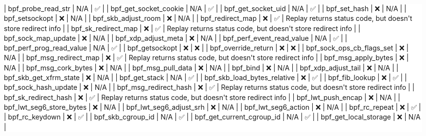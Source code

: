 | bpf_probe_read_str                 | N/A      | ✅                       |
| bpf_get_socket_cookie              | N/A      | ✅                       |
| bpf_get_socket_uid                 | N/A      | ✅                       |
| bpf_set_hash                       | ❌        | N/A                     |
| bpf_setsockopt                     | ❌        | N/A                     |
| bpf_skb_adjust_room                | ❌        | N/A                     |
| bpf_redirect_map                   | ❌        | ✅                       | Replay returns status code, but doesn't store redirect info |
| bpf_sk_redirect_map                | ❌        | ✅                       | Replay returns status code, but doesn't store redirect info |
| bpf_sock_map_update                | ❌        | N/A                     |
| bpf_xdp_adjust_meta                | ❌        | N/A                     |
| bpf_perf_event_read_value          | N/A      | ✅                       |
| bpf_perf_prog_read_value           | N/A      | ✅                       |
| bpf_getsockopt                     | ❌        | ❌                       |
| bpf_override_return                | ❌        | ❌                       |
| bpf_sock_ops_cb_flags_set          | ❌        | N/A                     |
| bpf_msg_redirect_map               | ❌        | ✅                       | Replay returns status code, but doesn't store redirect info |
| bpf_msg_apply_bytes                | ❌        | N/A                     |
| bpf_msg_cork_bytes                 | ❌        | N/A                     |
| bpf_msg_pull_data                  | ❌        | N/A                     |
| bpf_bind                           | ❌        | N/A                     |
| bpf_xdp_adjust_tail                | ❌        | N/A                     |
| bpf_skb_get_xfrm_state             | ❌        | N/A                     |
| bpf_get_stack                      | N/A      | ✅                       |
| bpf_skb_load_bytes_relative        | ❌        | ✅                       |
| bpf_fib_lookup                     | ❌        | ✅                       |
| bpf_sock_hash_update               | ❌        | N/A                     |
| bpf_msg_redirect_hash              | ❌        | ✅                       | Replay returns status code, but doesn't store redirect info |
| bpf_sk_redirect_hash               | ❌        | ✅                       | Replay returns status code, but doesn't store redirect info |
| bpf_lwt_push_encap                 | ❌        | N/A                     |
| bpf_lwt_seg6_store_bytes           | ❌        | N/A                     |
| bpf_lwt_seg6_adjust_srh            | ❌        | N/A                     |
| bpf_lwt_seg6_action                | ❌        | N/A                     |
| bpf_rc_repeat                      | ❌        | ✅                       |
| bpf_rc_keydown                     | ❌        | ✅                       |
| bpf_skb_cgroup_id                  | N/A      | ✅                       |
| bpf_get_current_cgroup_id          | N/A      | ✅                       |
| bpf_get_local_storage              | ❌        | N/A                     |